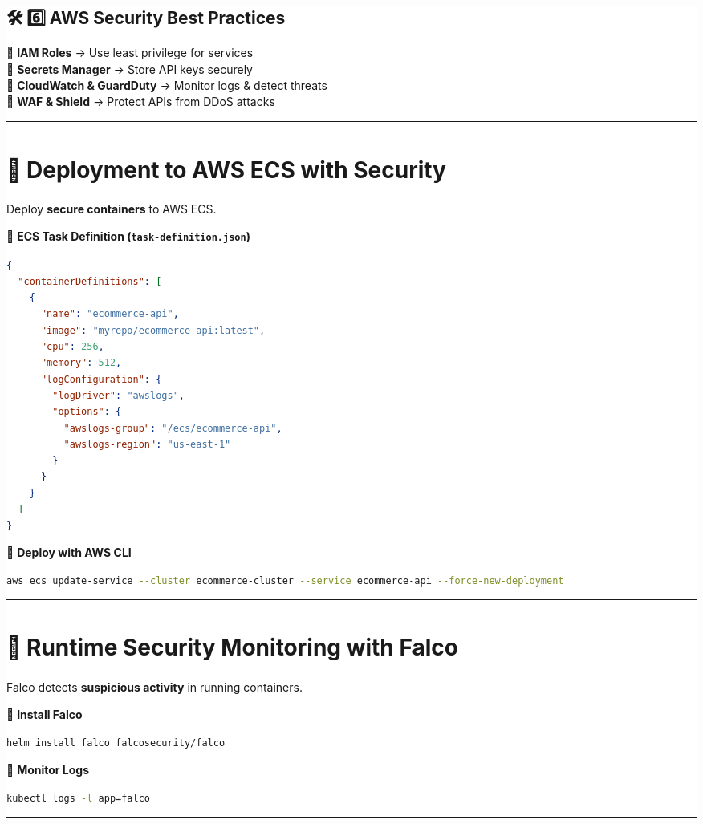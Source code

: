 
## **🛠 6️⃣ AWS Security Best Practices**
🔹 **IAM Roles** → Use least privilege for services  
🔹 **Secrets Manager** → Store API keys securely  
🔹 **CloudWatch & GuardDuty** → Monitor logs & detect threats  
🔹 **WAF & Shield** → Protect APIs from DDoS attacks  

---

# **🔹 Deployment to AWS ECS with Security**
Deploy **secure containers** to AWS ECS.

📌 **ECS Task Definition (`task-definition.json`)**
```json
{
  "containerDefinitions": [
    {
      "name": "ecommerce-api",
      "image": "myrepo/ecommerce-api:latest",
      "cpu": 256,
      "memory": 512,
      "logConfiguration": {
        "logDriver": "awslogs",
        "options": {
          "awslogs-group": "/ecs/ecommerce-api",
          "awslogs-region": "us-east-1"
        }
      }
    }
  ]
}
```
📌 **Deploy with AWS CLI**
```sh
aws ecs update-service --cluster ecommerce-cluster --service ecommerce-api --force-new-deployment
```

---

# **🔹 Runtime Security Monitoring with Falco**
Falco detects **suspicious activity** in running containers.

📌 **Install Falco**
```sh
helm install falco falcosecurity/falco
```
📌 **Monitor Logs**
```sh
kubectl logs -l app=falco
```

---
